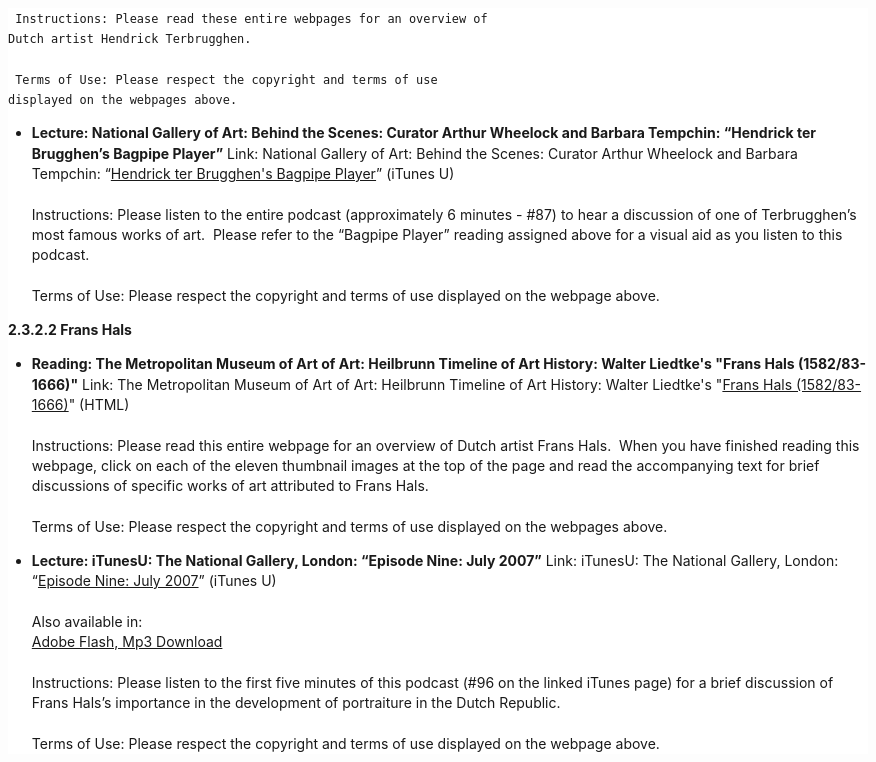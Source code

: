      Instructions: Please read these entire webpages for an overview of
    Dutch artist Hendrick Terbrugghen.  
        
     Terms of Use: Please respect the copyright and terms of use
    displayed on the webpages above.

-   **Lecture: National Gallery of Art: Behind the Scenes: Curator
    Arthur Wheelock and Barbara Tempchin: “Hendrick ter Brugghen’s
    Bagpipe Player”**
    Link: National Gallery of Art: Behind the Scenes: Curator Arthur
    Wheelock and Barbara Tempchin: “[Hendrick ter Brugghen's Bagpipe
    Player](http://itunes.apple.com/us/podcast/national-gallery-art-behind/id262840395)”
    (iTunes U)  
        
     Instructions: Please listen to the entire podcast (approximately 6
    minutes - \#87) to hear a discussion of one of Terbrugghen’s most
    famous works of art.  Please refer to the “Bagpipe Player” reading
    assigned above for a visual aid as you listen to this podcast.  
        
     Terms of Use: Please respect the copyright and terms of use
    displayed on the webpage above.

**2.3.2.2 Frans Hals** <span id="2.3.2.2"></span> 
-   **Reading: The Metropolitan Museum of Art of Art: Heilbrunn Timeline
    of Art History: Walter Liedtke's "Frans Hals (1582/83-1666)"**
    Link: The Metropolitan Museum of Art of Art: Heilbrunn Timeline of
    Art History: Walter Liedtke's "[Frans Hals
    (1582/83-1666)](http://www.metmuseum.org/toah/hd/hals/hd_hals.htm)"
    (HTML)  
        
     Instructions: Please read this entire webpage for an overview of
    Dutch artist Frans Hals.  When you have finished reading this
    webpage, click on each of the eleven thumbnail images at the top of
    the page and read the accompanying text for brief discussions of
    specific works of art attributed to Frans Hals.  
        
     Terms of Use: Please respect the copyright and terms of use
    displayed on the webpages above.

-   **Lecture: iTunesU: The National Gallery, London: “Episode Nine:
    July 2007”**
    Link: iTunesU: The National Gallery, London: “[Episode Nine: July
    2007](http://itunes.apple.com/us/podcast/the-national-gallery-podcast/id203080779)”
    (iTunes U)  
        
     Also available in:  
     [Adobe Flash, Mp3
    Download](http://www.nationalgallery.org.uk/podcasts/the-national-gallery-podcast-episode-nine)  
        
     Instructions: Please listen to the first five minutes of this
    podcast (\#96 on the linked iTunes page) for a brief discussion of
    Frans Hals’s importance in the development of portraiture in the
    Dutch Republic.   
                                          
     Terms of Use: Please respect the copyright and terms of use
    displayed on the webpage above.
